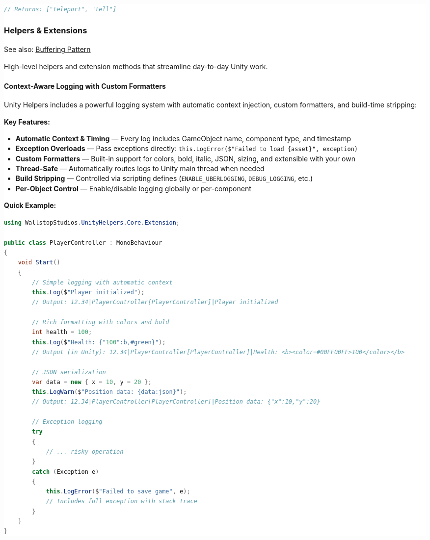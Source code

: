 ```csharp
// Returns: ["teleport", "tell"]
```

### Helpers & Extensions

See also: [Buffering Pattern](#buffering-pattern)

High-level helpers and extension methods that streamline day-to-day Unity work.

#### Context-Aware Logging with Custom Formatters

Unity Helpers includes a powerful logging system with automatic context injection, custom formatters, and build-time stripping:

**Key Features:**

- **Automatic Context & Timing** — Every log includes GameObject name, component type, and timestamp
- **Exception Overloads** — Pass exceptions directly: `this.LogError($"Failed to load {asset}", exception)`
- **Custom Formatters** — Built-in support for colors, bold, italic, JSON, sizing, and extensible with your own
- **Thread-Safe** — Automatically routes logs to Unity main thread when needed
- **Build Stripping** — Controlled via scripting defines (`ENABLE_UBERLOGGING`, `DEBUG_LOGGING`, etc.)
- **Per-Object Control** — Enable/disable logging globally or per-component

**Quick Example:**

```csharp
using WallstopStudios.UnityHelpers.Core.Extension;

public class PlayerController : MonoBehaviour
{
    void Start()
    {
        // Simple logging with automatic context
        this.Log($"Player initialized");
        // Output: 12.34|PlayerController[PlayerController]|Player initialized

        // Rich formatting with colors and bold
        int health = 100;
        this.Log($"Health: {"100":b,#green}");
        // Output (in Unity): 12.34|PlayerController[PlayerController]|Health: <b><color=#00FF00FF>100</color></b>

        // JSON serialization
        var data = new { x = 10, y = 20 };
        this.LogWarn($"Position data: {data:json}");
        // Output: 12.34|PlayerController[PlayerController]|Position data: {"x":10,"y":20}

        // Exception logging
        try
        {
            // ... risky operation
        }
        catch (Exception e)
        {
            this.LogError($"Failed to save game", e);
            // Includes full exception with stack trace
        }
    }
}
```
